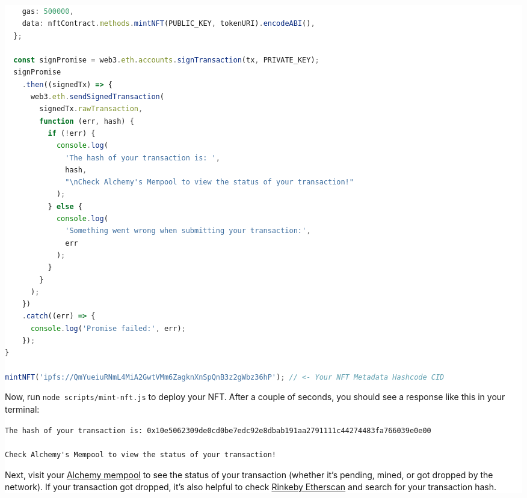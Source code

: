 ```js
    gas: 500000,
    data: nftContract.methods.mintNFT(PUBLIC_KEY, tokenURI).encodeABI(),
  };

  const signPromise = web3.eth.accounts.signTransaction(tx, PRIVATE_KEY);
  signPromise
    .then((signedTx) => {
      web3.eth.sendSignedTransaction(
        signedTx.rawTransaction,
        function (err, hash) {
          if (!err) {
            console.log(
              'The hash of your transaction is: ',
              hash,
              "\nCheck Alchemy's Mempool to view the status of your transaction!"
            );
          } else {
            console.log(
              'Something went wrong when submitting your transaction:',
              err
            );
          }
        }
      );
    })
    .catch((err) => {
      console.log('Promise failed:', err);
    });
}

mintNFT('ipfs://QmYueiuRNmL4MiA2GwtVMm6ZagknXnSpQnB3z2gWbz36hP'); // <- Your NFT Metadata Hashcode CID
```

Now, run `node scripts/mint-nft.js` to deploy your NFT. After a couple of seconds, you should see a response like this in your terminal:

```
The hash of your transaction is: 0x10e5062309de0cd0be7edc92e8dbab191aa2791111c44274483fa766039e0e00

Check Alchemy's Mempool to view the status of your transaction!
```

Next, visit your [Alchemy mempool](https://dashboard.alchemyapi.io/mempool) to see the status of your transaction (whether it’s pending, mined, or got dropped by the network). If your transaction got dropped, it’s also helpful to check [Rinkeby Etherscan](https://rinkeby.etherscan.io/) and search for your transaction hash.
